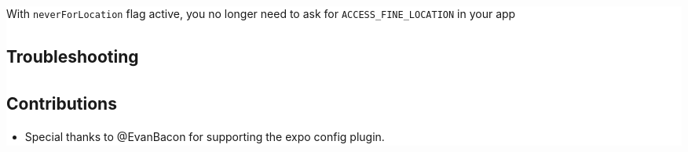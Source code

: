    ```xml
   ```

   With `neverForLocation` flag active, you no longer need to ask for `ACCESS_FINE_LOCATION` in your app

## Troubleshooting

## Contributions

- Special thanks to @EvanBacon for supporting the expo config plugin.
